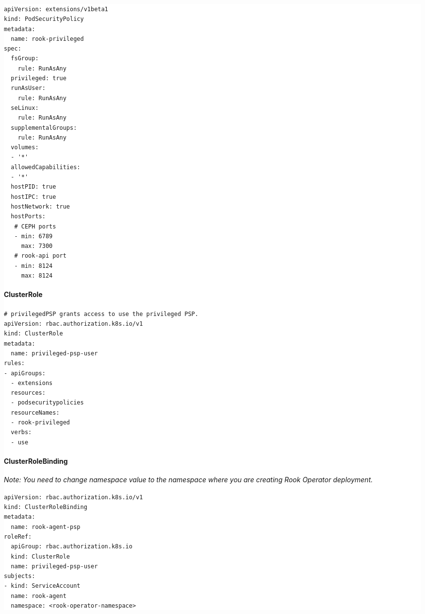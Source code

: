   ```
  apiVersion: extensions/v1beta1
  kind: PodSecurityPolicy
  metadata:
    name: rook-privileged
  spec:
    fsGroup:
      rule: RunAsAny
    privileged: true
    runAsUser:
      rule: RunAsAny
    seLinux:
      rule: RunAsAny
    supplementalGroups:
      rule: RunAsAny
    volumes:
    - '*'
    allowedCapabilities:
    - '*'
    hostPID: true
    hostIPC: true
    hostNetwork: true
    hostPorts:
     # CEPH ports
     - min: 6789
       max: 7300
     # rook-api port
     - min: 8124
       max: 8124
  ```
#### ClusterRole

  ```
  # privilegedPSP grants access to use the privileged PSP.
  apiVersion: rbac.authorization.k8s.io/v1
  kind: ClusterRole
  metadata:
    name: privileged-psp-user
  rules:
  - apiGroups:
    - extensions
    resources:
    - podsecuritypolicies
    resourceNames:
    - rook-privileged
    verbs:
    - use  
  ```
  
#### ClusterRoleBinding
*Note: You need to change namespace value to the namespace where you are creating Rook Operator deployment.*
```
apiVersion: rbac.authorization.k8s.io/v1
kind: ClusterRoleBinding
metadata:
  name: rook-agent-psp
roleRef:
  apiGroup: rbac.authorization.k8s.io
  kind: ClusterRole
  name: privileged-psp-user
subjects:
- kind: ServiceAccount
  name: rook-agent
  namespace: <rook-operator-namespace>
```